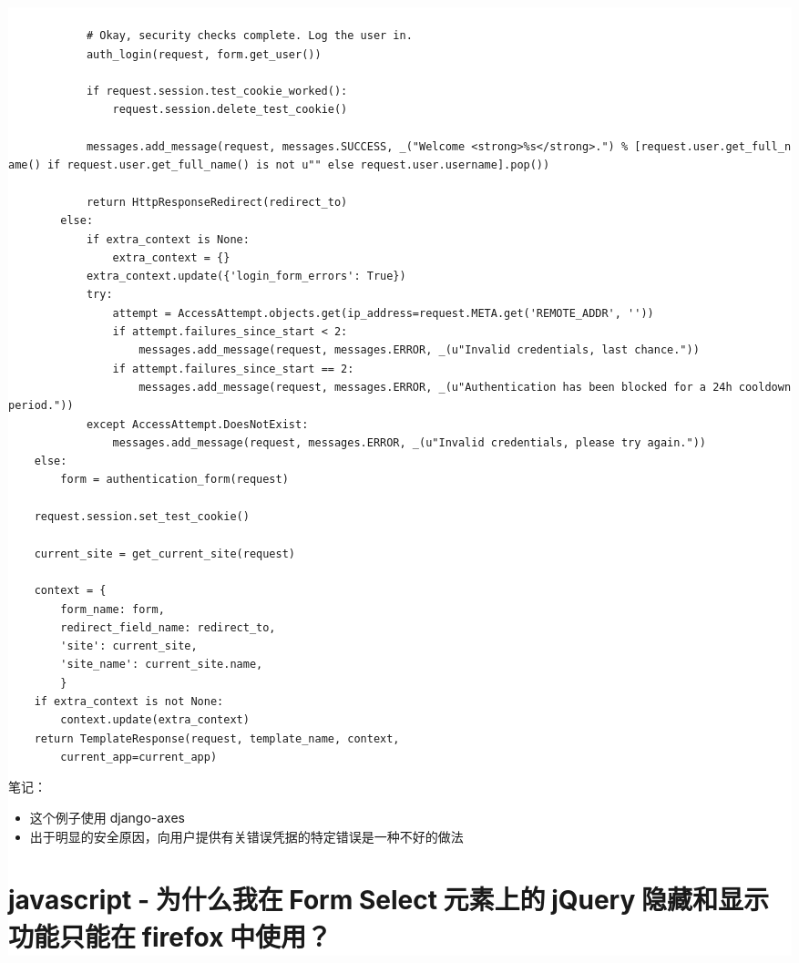 ```

            # Okay, security checks complete. Log the user in.
            auth_login(request, form.get_user())

            if request.session.test_cookie_worked():
                request.session.delete_test_cookie()

            messages.add_message(request, messages.SUCCESS, _("Welcome <strong>%s</strong>.") % [request.user.get_full_name() if request.user.get_full_name() is not u"" else request.user.username].pop())

            return HttpResponseRedirect(redirect_to)
        else:
            if extra_context is None:
                extra_context = {}
            extra_context.update({'login_form_errors': True})
            try:
                attempt = AccessAttempt.objects.get(ip_address=request.META.get('REMOTE_ADDR', ''))
                if attempt.failures_since_start < 2:
                    messages.add_message(request, messages.ERROR, _(u"Invalid credentials, last chance."))
                if attempt.failures_since_start == 2:
                    messages.add_message(request, messages.ERROR, _(u"Authentication has been blocked for a 24h cooldown period."))
            except AccessAttempt.DoesNotExist:
                messages.add_message(request, messages.ERROR, _(u"Invalid credentials, please try again."))
    else:
        form = authentication_form(request)

    request.session.set_test_cookie()

    current_site = get_current_site(request)

    context = {
        form_name: form,
        redirect_field_name: redirect_to,
        'site': current_site,
        'site_name': current_site.name,
        }
    if extra_context is not None:
        context.update(extra_context)
    return TemplateResponse(request, template_name, context,
        current_app=current_app) 
```

笔记：

*   这个例子使用 django-axes
*   出于明显的安全原因，向用户提供有关错误凭据的特定错误是一种不好的做法

# javascript - 为什么我在 Form Select 元素上的 jQuery 隐藏和显示功能只能在 firefox 中使用？
